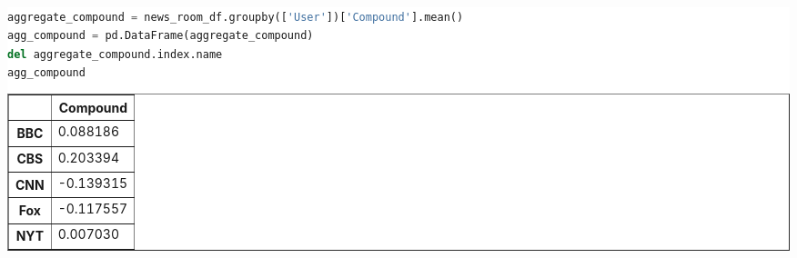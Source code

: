


```python
aggregate_compound = news_room_df.groupby(['User'])['Compound'].mean()
agg_compound = pd.DataFrame(aggregate_compound)
del aggregate_compound.index.name
agg_compound
```




<div>
<style>
    .dataframe thead tr:only-child th {
        text-align: right;
    }

    .dataframe thead th {
        text-align: left;
    }

    .dataframe tbody tr th {
        vertical-align: top;
    }
</style>
<table border="1" class="dataframe">
  <thead>
    <tr style="text-align: right;">
      <th></th>
      <th>Compound</th>
    </tr>
  </thead>
  <tbody>
    <tr>
      <th>BBC</th>
      <td>0.088186</td>
    </tr>
    <tr>
      <th>CBS</th>
      <td>0.203394</td>
    </tr>
    <tr>
      <th>CNN</th>
      <td>-0.139315</td>
    </tr>
    <tr>
      <th>Fox</th>
      <td>-0.117557</td>
    </tr>
    <tr>
      <th>NYT</th>
      <td>0.007030</td>
    </tr>
  </tbody>
</table>
</div>
